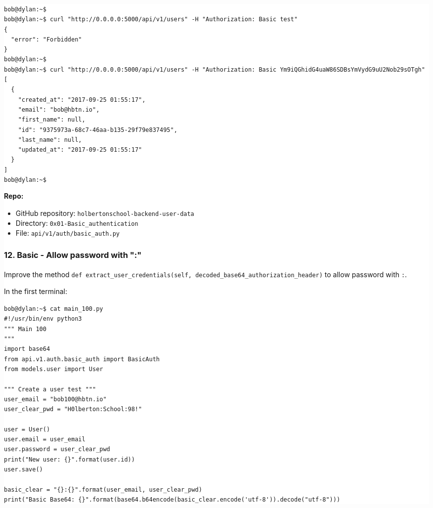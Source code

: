     bob@dylan:~$ 
    bob@dylan:~$ curl "http://0.0.0.0:5000/api/v1/users" -H "Authorization: Basic test"
    {
      "error": "Forbidden"
    }
    bob@dylan:~$
    bob@dylan:~$ curl "http://0.0.0.0:5000/api/v1/users" -H "Authorization: Basic Ym9iQGhidG4uaW86SDBsYmVydG9uU2Nob29sOTgh"
    [
      {
        "created_at": "2017-09-25 01:55:17", 
        "email": "bob@hbtn.io", 
        "first_name": null, 
        "id": "9375973a-68c7-46aa-b135-29f79e837495", 
        "last_name": null, 
        "updated_at": "2017-09-25 01:55:17"
      }
    ]
    bob@dylan:~$ 
    

**Repo:**

*   GitHub repository: `holbertonschool-backend-user-data`
*   Directory: `0x01-Basic_authentication`
*   File: `api/v1/auth/basic_auth.py`

### 12\. Basic - Allow password with ":"

Improve the method `def extract_user_credentials(self, decoded_base64_authorization_header)` to allow password with `:`.

In the first terminal:

    bob@dylan:~$ cat main_100.py
    #!/usr/bin/env python3
    """ Main 100
    """
    import base64
    from api.v1.auth.basic_auth import BasicAuth
    from models.user import User
    
    """ Create a user test """
    user_email = "bob100@hbtn.io"
    user_clear_pwd = "H0lberton:School:98!"
    
    user = User()
    user.email = user_email
    user.password = user_clear_pwd
    print("New user: {}".format(user.id))
    user.save()
    
    basic_clear = "{}:{}".format(user_email, user_clear_pwd)
    print("Basic Base64: {}".format(base64.b64encode(basic_clear.encode('utf-8')).decode("utf-8")))
    